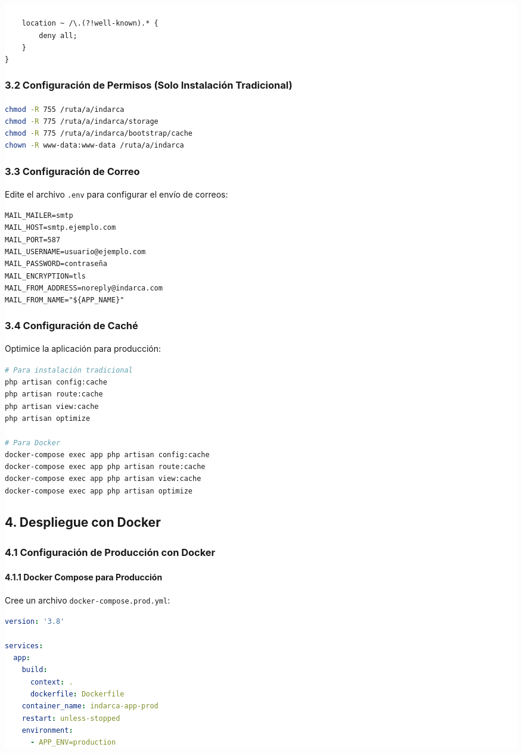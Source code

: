 ```nginx

    location ~ /\.(?!well-known).* {
        deny all;
    }
}
```

### 3.2 Configuración de Permisos (Solo Instalación Tradicional)
```bash
chmod -R 755 /ruta/a/indarca
chmod -R 775 /ruta/a/indarca/storage
chmod -R 775 /ruta/a/indarca/bootstrap/cache
chown -R www-data:www-data /ruta/a/indarca
```

### 3.3 Configuración de Correo
Edite el archivo `.env` para configurar el envío de correos:
```env
MAIL_MAILER=smtp
MAIL_HOST=smtp.ejemplo.com
MAIL_PORT=587
MAIL_USERNAME=usuario@ejemplo.com
MAIL_PASSWORD=contraseña
MAIL_ENCRYPTION=tls
MAIL_FROM_ADDRESS=noreply@indarca.com
MAIL_FROM_NAME="${APP_NAME}"
```

### 3.4 Configuración de Caché
Optimice la aplicación para producción:
```bash
# Para instalación tradicional
php artisan config:cache
php artisan route:cache
php artisan view:cache
php artisan optimize

# Para Docker
docker-compose exec app php artisan config:cache
docker-compose exec app php artisan route:cache
docker-compose exec app php artisan view:cache
docker-compose exec app php artisan optimize
```

## 4. Despliegue con Docker

### 4.1 Configuración de Producción con Docker

#### 4.1.1 Docker Compose para Producción
Cree un archivo `docker-compose.prod.yml`:
```yaml
version: '3.8'

services:
  app:
    build:
      context: .
      dockerfile: Dockerfile
    container_name: indarca-app-prod
    restart: unless-stopped
    environment:
      - APP_ENV=production
```